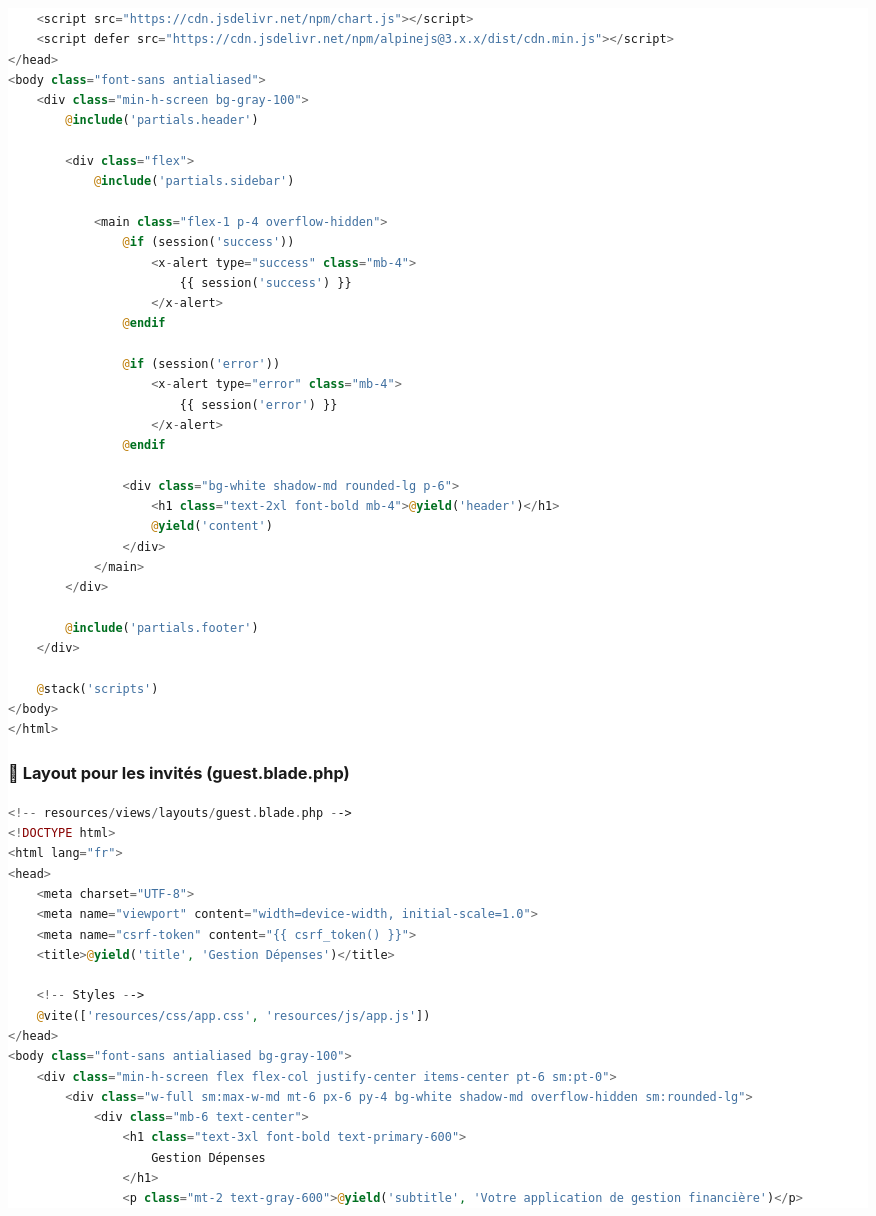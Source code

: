 ```php
    <script src="https://cdn.jsdelivr.net/npm/chart.js"></script>
    <script defer src="https://cdn.jsdelivr.net/npm/alpinejs@3.x.x/dist/cdn.min.js"></script>
</head>
<body class="font-sans antialiased">
    <div class="min-h-screen bg-gray-100">
        @include('partials.header')
        
        <div class="flex">
            @include('partials.sidebar')
            
            <main class="flex-1 p-4 overflow-hidden">
                @if (session('success'))
                    <x-alert type="success" class="mb-4">
                        {{ session('success') }}
                    </x-alert>
                @endif
                
                @if (session('error'))
                    <x-alert type="error" class="mb-4">
                        {{ session('error') }}
                    </x-alert>
                @endif
                
                <div class="bg-white shadow-md rounded-lg p-6">
                    <h1 class="text-2xl font-bold mb-4">@yield('header')</h1>
                    @yield('content')
                </div>
            </main>
        </div>
        
        @include('partials.footer')
    </div>
    
    @stack('scripts')
</body>
</html>
```

### 🔹 **Layout pour les invités (guest.blade.php)**

```php
<!-- resources/views/layouts/guest.blade.php -->
<!DOCTYPE html>
<html lang="fr">
<head>
    <meta charset="UTF-8">
    <meta name="viewport" content="width=device-width, initial-scale=1.0">
    <meta name="csrf-token" content="{{ csrf_token() }}">
    <title>@yield('title', 'Gestion Dépenses')</title>
    
    <!-- Styles -->
    @vite(['resources/css/app.css', 'resources/js/app.js'])
</head>
<body class="font-sans antialiased bg-gray-100">
    <div class="min-h-screen flex flex-col justify-center items-center pt-6 sm:pt-0">
        <div class="w-full sm:max-w-md mt-6 px-6 py-4 bg-white shadow-md overflow-hidden sm:rounded-lg">
            <div class="mb-6 text-center">
                <h1 class="text-3xl font-bold text-primary-600">
                    Gestion Dépenses
                </h1>
                <p class="mt-2 text-gray-600">@yield('subtitle', 'Votre application de gestion financière')</p>
```